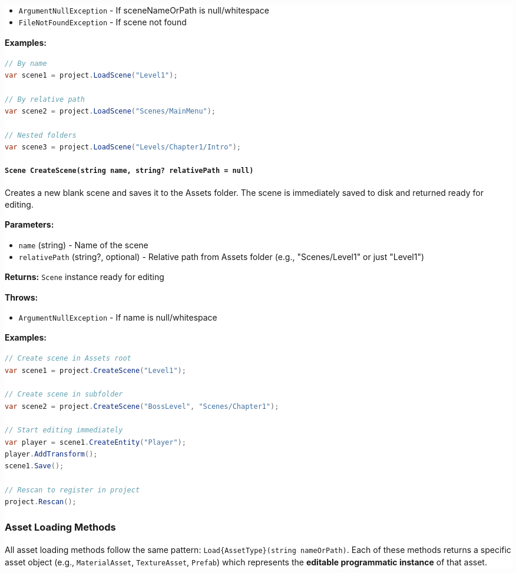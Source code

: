 - `ArgumentNullException` - If sceneNameOrPath is null/whitespace
- `FileNotFoundException` - If scene not found

**Examples:**

```csharp
// By name
var scene1 = project.LoadScene("Level1");

// By relative path
var scene2 = project.LoadScene("Scenes/MainMenu");

// Nested folders
var scene3 = project.LoadScene("Levels/Chapter1/Intro");
```

#### `Scene CreateScene(string name, string? relativePath = null)`

Creates a new blank scene and saves it to the Assets folder. The scene is immediately saved to disk and returned ready for editing.

**Parameters:**

- `name` (string) - Name of the scene
- `relativePath` (string?, optional) - Relative path from Assets folder (e.g., "Scenes/Level1" or just "Level1")

**Returns:** `Scene` instance ready for editing

**Throws:**

- `ArgumentNullException` - If name is null/whitespace

**Examples:**

```csharp
// Create scene in Assets root
var scene1 = project.CreateScene("Level1");

// Create scene in subfolder
var scene2 = project.CreateScene("BossLevel", "Scenes/Chapter1");

// Start editing immediately
var player = scene1.CreateEntity("Player");
player.AddTransform();
scene1.Save();

// Rescan to register in project
project.Rescan();
```

### Asset Loading Methods

All asset loading methods follow the same pattern: `Load{AssetType}(string nameOrPath)`. Each of these methods returns a specific asset object (e.g., `MaterialAsset`, `TextureAsset`, `Prefab`) which represents the **editable programmatic instance** of that asset.
